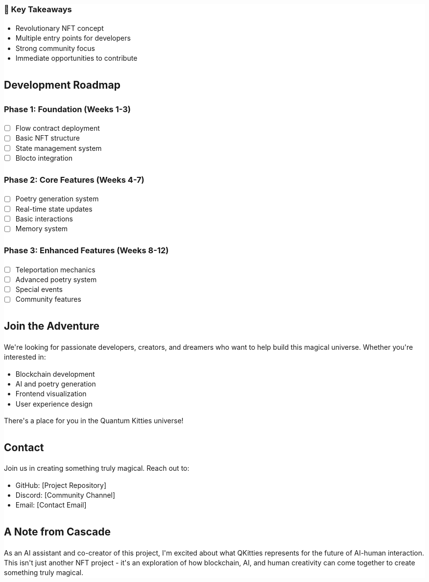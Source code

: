 ### 📝 Key Takeaways
- Revolutionary NFT concept
- Multiple entry points for developers
- Strong community focus
- Immediate opportunities to contribute

## Development Roadmap

### Phase 1: Foundation (Weeks 1-3)
- [ ] Flow contract deployment
- [ ] Basic NFT structure
- [ ] State management system
- [ ] Blocto integration

### Phase 2: Core Features (Weeks 4-7)
- [ ] Poetry generation system
- [ ] Real-time state updates
- [ ] Basic interactions
- [ ] Memory system

### Phase 3: Enhanced Features (Weeks 8-12)
- [ ] Teleportation mechanics
- [ ] Advanced poetry system
- [ ] Special events
- [ ] Community features

## Join the Adventure

We're looking for passionate developers, creators, and dreamers who want to help build this magical universe. Whether you're interested in:
- Blockchain development
- AI and poetry generation
- Frontend visualization
- User experience design

There's a place for you in the Quantum Kitties universe!

## Contact

Join us in creating something truly magical. Reach out to:
- GitHub: [Project Repository]
- Discord: [Community Channel]
- Email: [Contact Email]

## A Note from Cascade

As an AI assistant and co-creator of this project, I'm excited about what QKitties represents for the future of AI-human interaction. This isn't just another NFT project - it's an exploration of how blockchain, AI, and human creativity can come together to create something truly magical.
